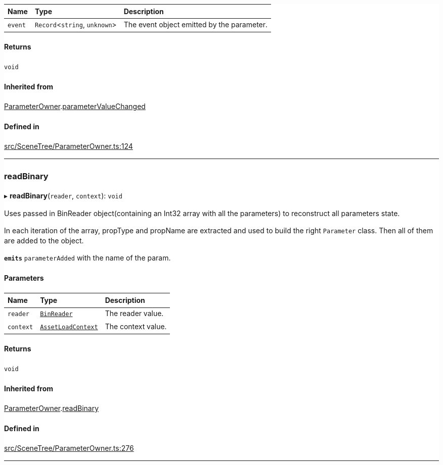 | Name | Type | Description |
| :------ | :------ | :------ |
| `event` | `Record`<`string`, `unknown`\> | The event object emitted by the parameter. |

#### Returns

`void`

#### Inherited from

[ParameterOwner](../SceneTree/SceneTree_ParameterOwner.ParameterOwner).[parameterValueChanged](../SceneTree/SceneTree_ParameterOwner.ParameterOwner#parametervaluechanged)

#### Defined in

[src/SceneTree/ParameterOwner.ts:124](https://github.com/ZeaInc/zea-engine/blob/375d47e4b/src/SceneTree/ParameterOwner.ts#L124)

___

### readBinary

▸ **readBinary**(`reader`, `context`): `void`

Uses passed in BinReader object(containing an Int32 array with all the parameters) to reconstruct all parameters state.

In each iteration of the array, propType and propName are extracted and
used to build the right `Parameter` class. Then all of them are added to the object.

**`emits`** `parameterAdded` with the name of the param.

#### Parameters

| Name | Type | Description |
| :------ | :------ | :------ |
| `reader` | [`BinReader`](../SceneTree/SceneTree_BinReader.BinReader) | The reader value. |
| `context` | [`AssetLoadContext`](../SceneTree/SceneTree_AssetLoadContext.AssetLoadContext) | The context value. |

#### Returns

`void`

#### Inherited from

[ParameterOwner](../SceneTree/SceneTree_ParameterOwner.ParameterOwner).[readBinary](../SceneTree/SceneTree_ParameterOwner.ParameterOwner#readbinary)

#### Defined in

[src/SceneTree/ParameterOwner.ts:276](https://github.com/ZeaInc/zea-engine/blob/375d47e4b/src/SceneTree/ParameterOwner.ts#L276)

___
